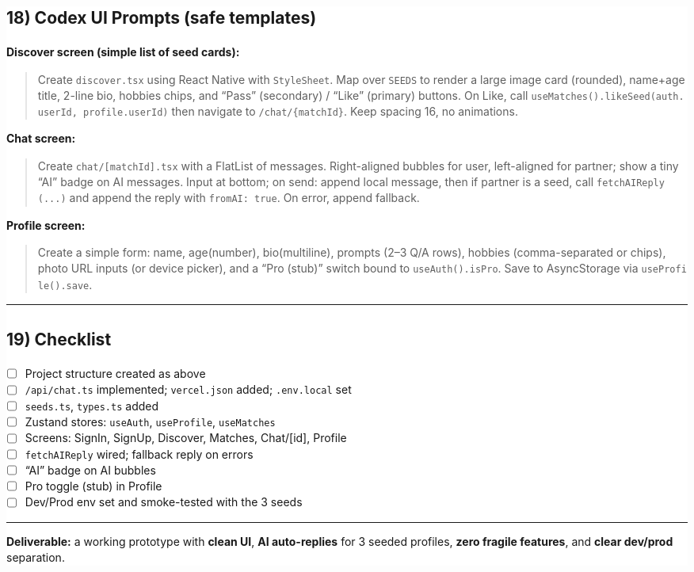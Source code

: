 ## 18) Codex UI Prompts (safe templates)

**Discover screen (simple list of seed cards):**
> Create `discover.tsx` using React Native with `StyleSheet`. Map over `SEEDS` to render a large image card (rounded), name+age title, 2-line bio, hobbies chips, and “Pass” (secondary) / “Like” (primary) buttons. On Like, call `useMatches().likeSeed(auth.userId, profile.userId)` then navigate to `/chat/{matchId}`. Keep spacing 16, no animations.

**Chat screen:**
> Create `chat/[matchId].tsx` with a FlatList of messages. Right-aligned bubbles for user, left-aligned for partner; show a tiny “AI” badge on AI messages. Input at bottom; on send: append local message, then if partner is a seed, call `fetchAIReply(...)` and append the reply with `fromAI: true`. On error, append fallback.

**Profile screen:**
> Create a simple form: name, age(number), bio(multiline), prompts (2–3 Q/A rows), hobbies (comma-separated or chips), photo URL inputs (or device picker), and a “Pro (stub)” switch bound to `useAuth().isPro`. Save to AsyncStorage via `useProfile().save`.

---

## 19) Checklist

- [ ] Project structure created as above
- [ ] `/api/chat.ts` implemented; `vercel.json` added; `.env.local` set
- [ ] `seeds.ts`, `types.ts` added
- [ ] Zustand stores: `useAuth`, `useProfile`, `useMatches`
- [ ] Screens: SignIn, SignUp, Discover, Matches, Chat/[id], Profile
- [ ] `fetchAIReply` wired; fallback reply on errors
- [ ] “AI” badge on AI bubbles
- [ ] Pro toggle (stub) in Profile
- [ ] Dev/Prod env set and smoke-tested with the 3 seeds

---

**Deliverable:** a working prototype with **clean UI**, **AI auto-replies** for 3 seeded profiles, **zero fragile features**, and **clear dev/prod** separation.
